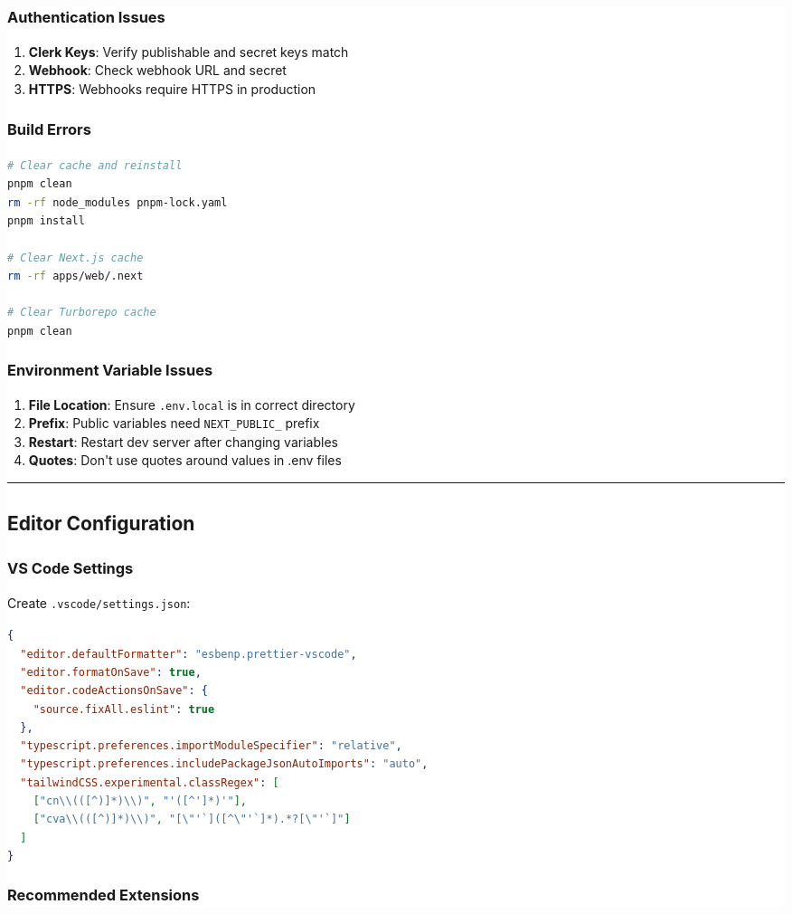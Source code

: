 ### Authentication Issues

1. **Clerk Keys**: Verify publishable and secret keys match
2. **Webhook**: Check webhook URL and secret
3. **HTTPS**: Webhooks require HTTPS in production

### Build Errors

```bash
# Clear cache and reinstall
pnpm clean
rm -rf node_modules pnpm-lock.yaml
pnpm install

# Clear Next.js cache
rm -rf apps/web/.next

# Clear Turborepo cache
pnpm clean
```

### Environment Variable Issues

1. **File Location**: Ensure `.env.local` is in correct directory
2. **Prefix**: Public variables need `NEXT_PUBLIC_` prefix
3. **Restart**: Restart dev server after changing variables
4. **Quotes**: Don't use quotes around values in .env files

---

## Editor Configuration

### VS Code Settings

Create `.vscode/settings.json`:

```json
{
  "editor.defaultFormatter": "esbenp.prettier-vscode",
  "editor.formatOnSave": true,
  "editor.codeActionsOnSave": {
    "source.fixAll.eslint": true
  },
  "typescript.preferences.importModuleSpecifier": "relative",
  "typescript.preferences.includePackageJsonAutoImports": "auto",
  "tailwindCSS.experimental.classRegex": [
    ["cn\\(([^)]*)\\)", "'([^']*)'"],
    ["cva\\(([^)]*)\\)", "[\"'`]([^\"'`]*).*?[\"'`]"]
  ]
}
```

### Recommended Extensions
